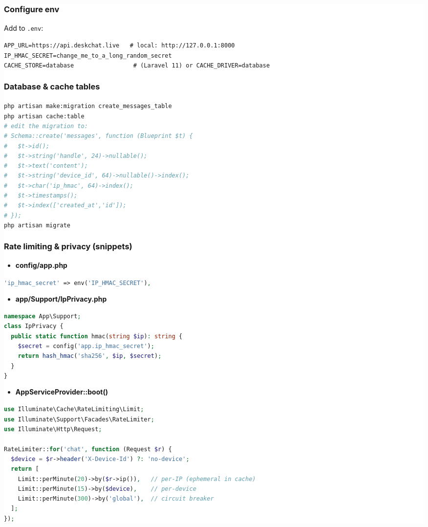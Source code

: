 ### Configure env
Add to `.env`:
```env
APP_URL=https://api.deskchat.live   # local: http://127.0.0.1:8000
IP_HMAC_SECRET=change_me_to_a_long_random_secret
CACHE_STORE=database                 # (Laravel 11) or CACHE_DRIVER=database
```

### Database & cache tables
```bash
php artisan make:migration create_messages_table
php artisan cache:table
# edit the migration to:
# Schema::create('messages', function (Blueprint $t) {
#   $t->id();
#   $t->string('handle', 24)->nullable();
#   $t->text('content');
#   $t->string('device_id', 64)->nullable()->index();
#   $t->char('ip_hmac', 64)->index();
#   $t->timestamps();
#   $t->index(['created_at','id']);
# });
php artisan migrate
```

### Rate limiting & privacy (snippets)
- **config/app.php**
```php
'ip_hmac_secret' => env('IP_HMAC_SECRET'),
```
- **app/Support/IpPrivacy.php**
```php
namespace App\Support;
class IpPrivacy {
  public static function hmac(string $ip): string {
    $secret = config('app.ip_hmac_secret');
    return hash_hmac('sha256', $ip, $secret);
  }
}
```
- **AppServiceProvider::boot()**
```php
use Illuminate\Cache\RateLimiting\Limit;
use Illuminate\Support\Facades\RateLimiter;
use Illuminate\Http\Request;

RateLimiter::for('chat', function (Request $r) {
  $device = $r->header('X-Device-Id') ?: 'no-device';
  return [
    Limit::perMinute(20)->by($r->ip()),   // per-IP (ephemeral in cache)
    Limit::perMinute(15)->by($device),    // per-device
    Limit::perMinute(300)->by('global'),  // circuit breaker
  ];
});
```
